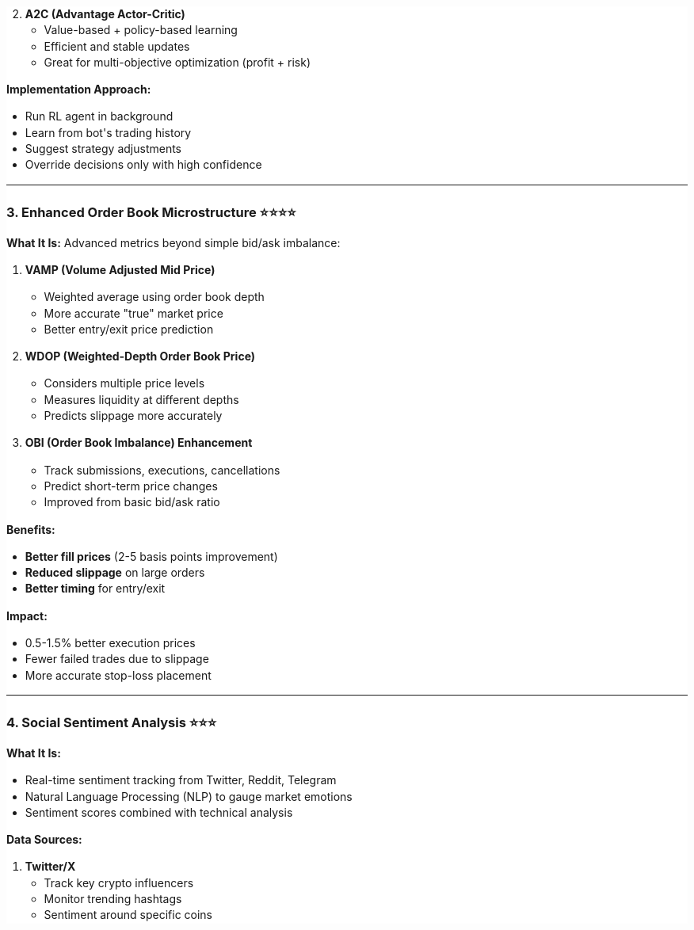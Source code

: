 2. **A2C (Advantage Actor-Critic)**
   - Value-based + policy-based learning
   - Efficient and stable updates
   - Great for multi-objective optimization (profit + risk)

**Implementation Approach:**
- Run RL agent in background
- Learn from bot's trading history
- Suggest strategy adjustments
- Override decisions only with high confidence

---

### 3. **Enhanced Order Book Microstructure** ⭐⭐⭐⭐

**What It Is:**
Advanced metrics beyond simple bid/ask imbalance:

1. **VAMP (Volume Adjusted Mid Price)**
   - Weighted average using order book depth
   - More accurate "true" market price
   - Better entry/exit price prediction

2. **WDOP (Weighted-Depth Order Book Price)**
   - Considers multiple price levels
   - Measures liquidity at different depths
   - Predicts slippage more accurately

3. **OBI (Order Book Imbalance) Enhancement**
   - Track submissions, executions, cancellations
   - Predict short-term price changes
   - Improved from basic bid/ask ratio

**Benefits:**
- **Better fill prices** (2-5 basis points improvement)
- **Reduced slippage** on large orders
- **Better timing** for entry/exit

**Impact:**
- 0.5-1.5% better execution prices
- Fewer failed trades due to slippage
- More accurate stop-loss placement

---

### 4. **Social Sentiment Analysis** ⭐⭐⭐

**What It Is:**
- Real-time sentiment tracking from Twitter, Reddit, Telegram
- Natural Language Processing (NLP) to gauge market emotions
- Sentiment scores combined with technical analysis

**Data Sources:**
1. **Twitter/X**
   - Track key crypto influencers
   - Monitor trending hashtags
   - Sentiment around specific coins
